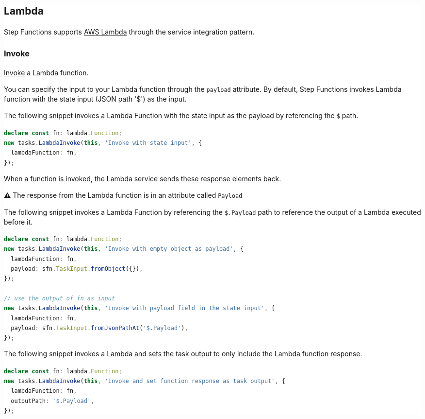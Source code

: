 ## Lambda

Step Functions supports [AWS Lambda](https://docs.aws.amazon.com/step-functions/latest/dg/connect-lambda.html) through the service integration pattern.

### Invoke

[Invoke](https://docs.aws.amazon.com/lambda/latest/dg/API_Invoke.html) a Lambda function.

You can specify the input to your Lambda function through the `payload` attribute.
By default, Step Functions invokes Lambda function with the state input (JSON path '$')
as the input.

The following snippet invokes a Lambda Function with the state input as the payload
by referencing the `$` path.

```ts
declare const fn: lambda.Function;
new tasks.LambdaInvoke(this, 'Invoke with state input', {
  lambdaFunction: fn,
});
```

When a function is invoked, the Lambda service sends  [these response
elements](https://docs.aws.amazon.com/lambda/latest/dg/API_Invoke.html#API_Invoke_ResponseElements)
back.

⚠️ The response from the Lambda function is in an attribute called `Payload`

The following snippet invokes a Lambda Function by referencing the `$.Payload` path
to reference the output of a Lambda executed before it.

```ts
declare const fn: lambda.Function;
new tasks.LambdaInvoke(this, 'Invoke with empty object as payload', {
  lambdaFunction: fn,
  payload: sfn.TaskInput.fromObject({}),
});

// use the output of fn as input
new tasks.LambdaInvoke(this, 'Invoke with payload field in the state input', {
  lambdaFunction: fn,
  payload: sfn.TaskInput.fromJsonPathAt('$.Payload'),
});
```

The following snippet invokes a Lambda and sets the task output to only include
the Lambda function response.

```ts
declare const fn: lambda.Function;
new tasks.LambdaInvoke(this, 'Invoke and set function response as task output', {
  lambdaFunction: fn,
  outputPath: '$.Payload',
});
```
